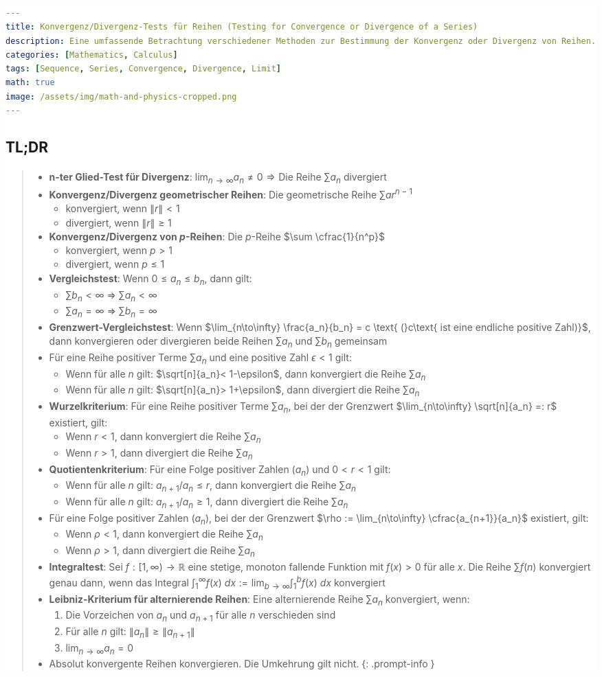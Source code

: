 ```yaml
---
title: Konvergenz/Divergenz-Tests für Reihen (Testing for Convergence or Divergence of a Series)
description: Eine umfassende Betrachtung verschiedener Methoden zur Bestimmung der Konvergenz oder Divergenz von Reihen.
categories: [Mathematics, Calculus]
tags: [Sequence, Series, Convergence, Divergence, Limit]
math: true
image: /assets/img/math-and-physics-cropped.png
---
```


## TL;DR
> - **n-ter Glied-Test für Divergenz**: $\lim_{n\to\infty} a_n \neq 0 \Rightarrow \text{Die Reihe }\sum a_n \text{ divergiert}$
> - **Konvergenz/Divergenz geometrischer Reihen**: Die geometrische Reihe $\sum ar^{n-1}$ 
>   - konvergiert, wenn $\|r\| < 1$
>   - divergiert, wenn $\|r\| \geq 1$
> - **Konvergenz/Divergenz von $p$-Reihen**: Die $p$-Reihe $\sum \cfrac{1}{n^p}$
>   - konvergiert, wenn $p>1$
>   - divergiert, wenn $p\leq 1$
> - **Vergleichstest**: Wenn $0 \leq a_n \leq b_n$, dann gilt:  
>   - $\sum b_n < \infty \ \Rightarrow \ \sum a_n < \infty$
>   - $\sum a_n = \infty \ \Rightarrow \ \sum b_n = \infty$
> - **Grenzwert-Vergleichstest**: Wenn $\lim_{n\to\infty} \frac{a_n}{b_n} = c \text{ (}c\text{ ist eine endliche positive Zahl)}$, dann konvergieren oder divergieren beide Reihen $\sum a_n$ und $\sum b_n$ gemeinsam
> - Für eine Reihe positiver Terme $\sum a_n$ und eine positive Zahl $\epsilon < 1$ gilt:  
>   - Wenn für alle $n$ gilt: $\sqrt[n]{a_n}< 1-\epsilon$, dann konvergiert die Reihe $\sum a_n$
>   - Wenn für alle $n$ gilt: $\sqrt[n]{a_n}> 1+\epsilon$, dann divergiert die Reihe $\sum a_n$
> - **Wurzelkriterium**: Für eine Reihe positiver Terme $\sum a_n$, bei der der Grenzwert $\lim_{n\to\infty} \sqrt[n]{a_n} =: r$ existiert, gilt:
>   - Wenn $r<1$, dann konvergiert die Reihe $\sum a_n$
>   - Wenn $r>1$, dann divergiert die Reihe $\sum a_n$
> - **Quotientenkriterium**: Für eine Folge positiver Zahlen $(a_n)$ und $0 < r < 1$ gilt:
>   - Wenn für alle $n$ gilt: $a_{n+1}/a_n \leq r$, dann konvergiert die Reihe $\sum a_n$
>   - Wenn für alle $n$ gilt: $a_{n+1}/a_n \geq 1$, dann divergiert die Reihe $\sum a_n$
> - Für eine Folge positiver Zahlen $(a_n)$, bei der der Grenzwert $\rho := \lim_{n\to\infty} \cfrac{a_{n+1}}{a_n}$ existiert, gilt:
>   - Wenn $\rho < 1$, dann konvergiert die Reihe $\sum a_n$
>   - Wenn $\rho > 1$, dann divergiert die Reihe $\sum a_n$
> - **Integraltest**: Sei $f: \left[1,\infty \right) \rightarrow \mathbb{R}$ eine stetige, monoton fallende Funktion mit $f(x)>0$ für alle $x$. Die Reihe $\sum f(n)$ konvergiert genau dann, wenn das Integral $\int_1^\infty f(x)\ dx := \lim_{b\to\infty} \int_1^b f(x)\ dx$ konvergiert
> - **Leibniz-Kriterium für alternierende Reihen**: Eine alternierende Reihe $\sum a_n$ konvergiert, wenn:
>   1. Die Vorzeichen von $a_n$ und $a_{n+1}$ für alle $n$ verschieden sind
>   2. Für alle $n$ gilt: $\|a_n\| \geq \|a_{n+1}\|$
>   3. $\lim_{n\to\infty} a_n = 0$
> - Absolut konvergente Reihen konvergieren. Die Umkehrung gilt nicht.
{: .prompt-info }
